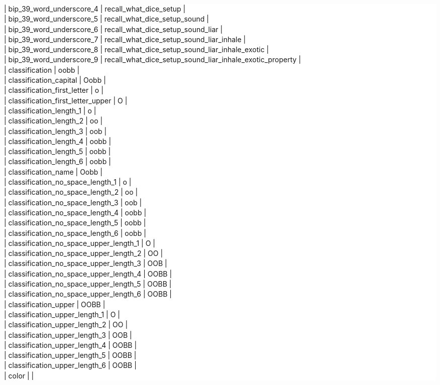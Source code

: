 | bip_39_word_underscore_4 | recall_what_dice_setup |  
| bip_39_word_underscore_5 | recall_what_dice_setup_sound |  
| bip_39_word_underscore_6 | recall_what_dice_setup_sound_liar |  
| bip_39_word_underscore_7 | recall_what_dice_setup_sound_liar_inhale |  
| bip_39_word_underscore_8 | recall_what_dice_setup_sound_liar_inhale_exotic |  
| bip_39_word_underscore_9 | recall_what_dice_setup_sound_liar_inhale_exotic_property |  
| classification | oobb |  
| classification_capital | Oobb |  
| classification_first_letter | o |  
| classification_first_letter_upper | O |  
| classification_length_1 | o |  
| classification_length_2 | oo |  
| classification_length_3 | oob |  
| classification_length_4 | oobb |  
| classification_length_5 | oobb |  
| classification_length_6 | oobb |  
| classification_name | Oobb |  
| classification_no_space_length_1 | o |  
| classification_no_space_length_2 | oo |  
| classification_no_space_length_3 | oob |  
| classification_no_space_length_4 | oobb |  
| classification_no_space_length_5 | oobb |  
| classification_no_space_length_6 | oobb |  
| classification_no_space_upper_length_1 | O |  
| classification_no_space_upper_length_2 | OO |  
| classification_no_space_upper_length_3 | OOB |  
| classification_no_space_upper_length_4 | OOBB |  
| classification_no_space_upper_length_5 | OOBB |  
| classification_no_space_upper_length_6 | OOBB |  
| classification_upper | OOBB |  
| classification_upper_length_1 | O |  
| classification_upper_length_2 | OO |  
| classification_upper_length_3 | OOB |  
| classification_upper_length_4 | OOBB |  
| classification_upper_length_5 | OOBB |  
| classification_upper_length_6 | OOBB |  
| color |  |  